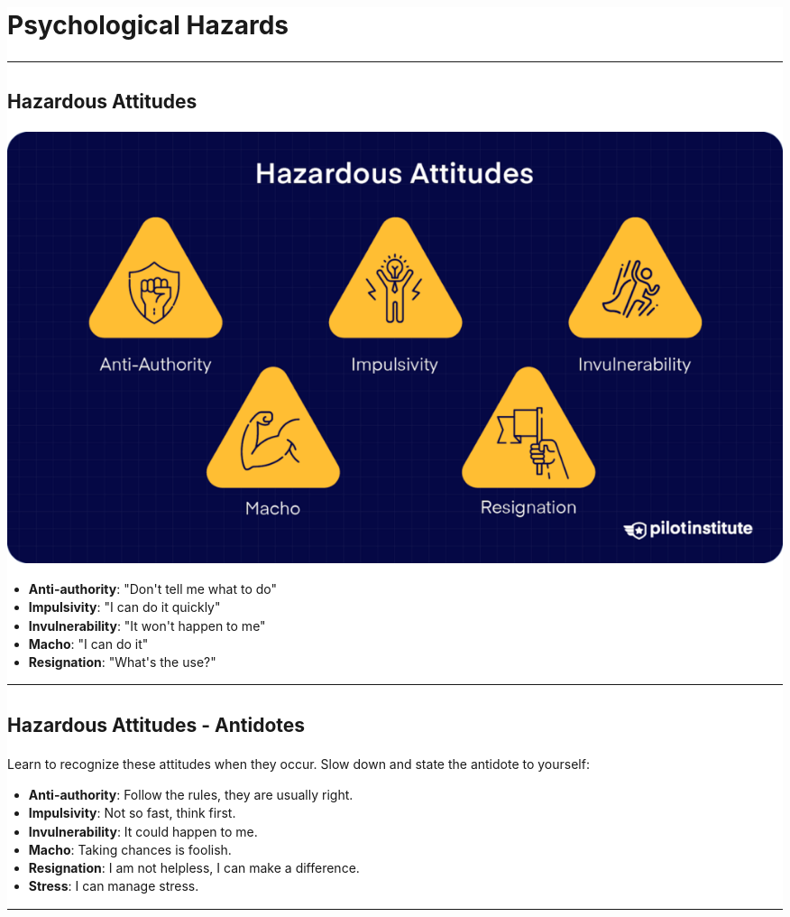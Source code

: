 
# Psychological Hazards

---

## Hazardous Attitudes

![bg left:40% fit](images/image-22.png)

- **Anti-authority**: "Don't tell me what to do"
- **Impulsivity**: "I can do it quickly"
- **Invulnerability**: "It won't happen to me"
- **Macho**: "I can do it"
- **Resignation**: "What's the use?"

---

## Hazardous Attitudes - Antidotes

Learn to recognize these attitudes when they occur. Slow down and state the antidote to yourself:

- **Anti-authority**: Follow the rules, they are usually right.
- **Impulsivity**: Not so fast, think first.
- **Invulnerability**: It could happen to me.
- **Macho**: Taking chances is foolish.
- **Resignation**: I am not helpless, I can make a difference.
- **Stress**: I can manage stress.

---
